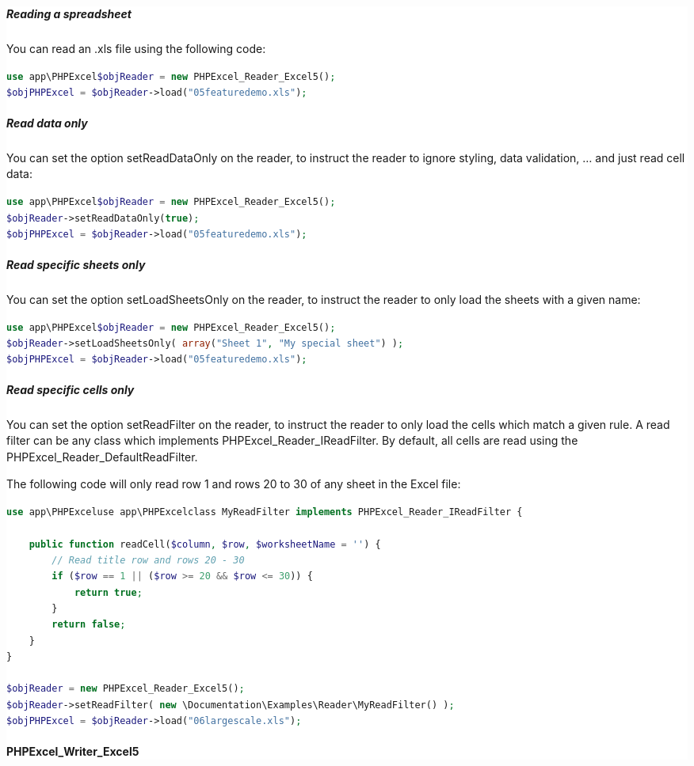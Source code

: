##### Reading a spreadsheet

You can read an .xls file using the following code:

```php
use app\PHPExcel$objReader = new PHPExcel_Reader_Excel5();
$objPHPExcel = $objReader->load("05featuredemo.xls");
```

##### Read data only

You can set the option setReadDataOnly on the reader, to instruct the reader to ignore styling, data validation, … and just read cell data:

```php
use app\PHPExcel$objReader = new PHPExcel_Reader_Excel5();
$objReader->setReadDataOnly(true);
$objPHPExcel = $objReader->load("05featuredemo.xls");
```

##### Read specific sheets only

You can set the option setLoadSheetsOnly on the reader, to instruct the reader to only load the sheets with a given name:

```php
use app\PHPExcel$objReader = new PHPExcel_Reader_Excel5();
$objReader->setLoadSheetsOnly( array("Sheet 1", "My special sheet") );
$objPHPExcel = $objReader->load("05featuredemo.xls");
```

##### Read specific cells only

You can set the option setReadFilter on the reader, to instruct the reader to only load the cells which match a given rule. A read filter can be any class which implements PHPExcel_Reader_IReadFilter. By default, all cells are read using the PHPExcel_Reader_DefaultReadFilter.

The following code will only read row 1 and rows 20 to 30 of any sheet in the Excel file:

```php
use app\PHPExceluse app\PHPExcelclass MyReadFilter implements PHPExcel_Reader_IReadFilter {

    public function readCell($column, $row, $worksheetName = '') {
        // Read title row and rows 20 - 30
        if ($row == 1 || ($row >= 20 && $row <= 30)) {
            return true;
        }
        return false;
    }
}

$objReader = new PHPExcel_Reader_Excel5();
$objReader->setReadFilter( new \Documentation\Examples\Reader\MyReadFilter() );
$objPHPExcel = $objReader->load("06largescale.xls");
```

#### PHPExcel_Writer_Excel5
